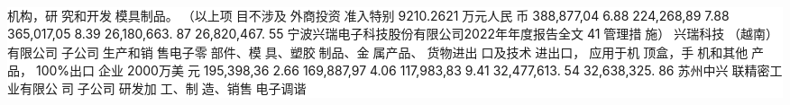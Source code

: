 机构，研
究和开发
模具制品。
（以上项
目不涉及
外商投资
准入特别
9210.2621
万元人民
币
388,877,04
6.88
224,268,89
7.88
365,017,05
8.39
26,180,663.
87
26,820,467.
55
宁波兴瑞电子科技股份有限公司2022年年度报告全文
41
管理措
施）
兴瑞科技
（越南）
有限公司
子公司
生产和销
售电子零
部件、模
具、塑胶
制品、金
属产品、
货物进出
口及技术
进出口，
应用于机
顶盒，手
机和其他
产品，
100%出口
企业
2000万美
元
195,398,36
2.66
169,887,97
4.06
117,983,83
9.41
32,477,613.
54
32,638,325.
86
苏州中兴
联精密工
业有限公
司
子公司
研发加
工、制
造、销售
电子调谐